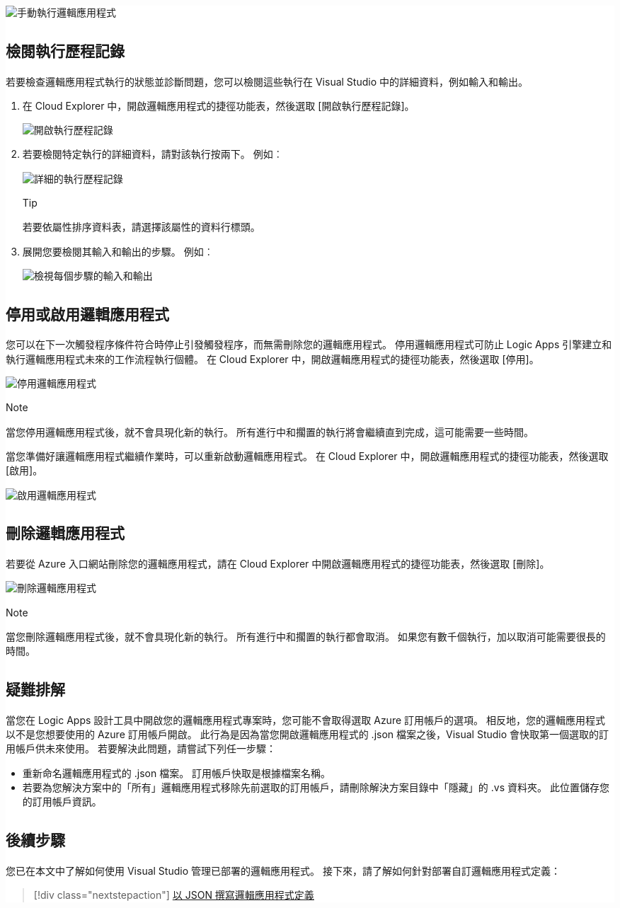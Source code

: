 ![手動執行邏輯應用程式](./media/manage-logic-apps-with-visual-studio/manually-run-logic-app.png)

## <a name="review-run-history"></a>檢閱執行歷程記錄

若要檢查邏輯應用程式執行的狀態並診斷問題，您可以檢閱這些執行在 Visual Studio 中的詳細資料，例如輸入和輸出。

1. 在 Cloud Explorer 中，開啟邏輯應用程式的捷徑功能表，然後選取 [開啟執行歷程記錄]。

   ![開啟執行歷程記錄](./media/manage-logic-apps-with-visual-studio/view-run-history.png)

2. 若要檢閱特定執行的詳細資料，請對該執行按兩下。 例如︰

   ![詳細的執行歷程記錄](./media/manage-logic-apps-with-visual-studio/view-run-history-details.png)
  
   > [!TIP]
   > 若要依屬性排序資料表，請選擇該屬性的資料行標頭。 

3. 展開您要檢閱其輸入和輸出的步驟。 例如︰

   ![檢視每個步驟的輸入和輸出](./media/manage-logic-apps-with-visual-studio/run-inputs-outputs.png)

## <a name="disable-or-enable-logic-app"></a>停用或啟用邏輯應用程式

您可以在下一次觸發程序條件符合時停止引發觸發程序，而無需刪除您的邏輯應用程式。 停用邏輯應用程式可防止 Logic Apps 引擎建立和執行邏輯應用程式未來的工作流程執行個體。
在 Cloud Explorer 中，開啟邏輯應用程式的捷徑功能表，然後選取 [停用]。

![停用邏輯應用程式](./media/manage-logic-apps-with-visual-studio/disable-logic-app.png)

> [!NOTE]
> 當您停用邏輯應用程式後，就不會具現化新的執行。 所有進行中和擱置的執行將會繼續直到完成，這可能需要一些時間。 

當您準備好讓邏輯應用程式繼續作業時，可以重新啟動邏輯應用程式。 在 Cloud Explorer 中，開啟邏輯應用程式的捷徑功能表，然後選取 [啟用]。

![啟用邏輯應用程式](./media/manage-logic-apps-with-visual-studio/enable-logic-app.png)

## <a name="delete-your-logic-app"></a>刪除邏輯應用程式

若要從 Azure 入口網站刪除您的邏輯應用程式，請在 Cloud Explorer 中開啟邏輯應用程式的捷徑功能表，然後選取 [刪除]。

![刪除邏輯應用程式](./media/manage-logic-apps-with-visual-studio/delete-logic-app.png)

> [!NOTE]
> 當您刪除邏輯應用程式後，就不會具現化新的執行。 所有進行中和擱置的執行都會取消。 如果您有數千個執行，加以取消可能需要很長的時間。 

## <a name="troubleshooting"></a>疑難排解

當您在 Logic Apps 設計工具中開啟您的邏輯應用程式專案時，您可能不會取得選取 Azure 訂用帳戶的選項。 相反地，您的邏輯應用程式以不是您想要使用的 Azure 訂用帳戶開啟。 此行為是因為當您開啟邏輯應用程式的 .json 檔案之後，Visual Studio 會快取第一個選取的訂用帳戶供未來使用。 若要解決此問題，請嘗試下列任一步驟：

* 重新命名邏輯應用程式的 .json 檔案。 訂用帳戶快取是根據檔案名稱。 
* 若要為您解決方案中的「所有」邏輯應用程式移除先前選取的訂用帳戶，請刪除解決方案目錄中「隱藏」的 .vs 資料夾。 此位置儲存您的訂用帳戶資訊。 

## <a name="next-steps"></a>後續步驟

您已在本文中了解如何使用 Visual Studio 管理已部署的邏輯應用程式。 接下來，請了解如何針對部署自訂邏輯應用程式定義：

> [!div class="nextstepaction"]
> [以 JSON 撰寫邏輯應用程式定義](../logic-apps/logic-apps-author-definitions.md)
